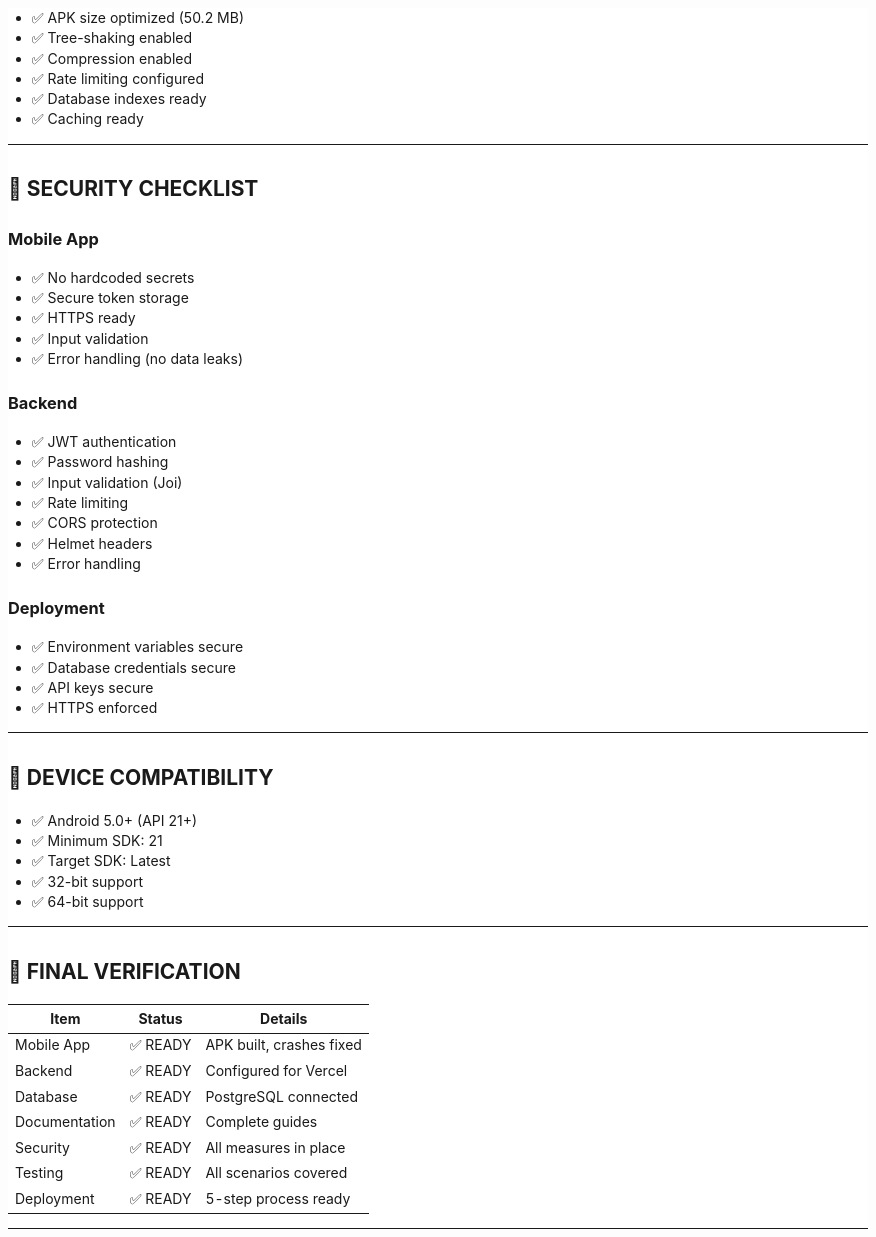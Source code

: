 - ✅ APK size optimized (50.2 MB)
- ✅ Tree-shaking enabled
- ✅ Compression enabled
- ✅ Rate limiting configured
- ✅ Database indexes ready
- ✅ Caching ready

---

## 🔐 SECURITY CHECKLIST

### Mobile App
- ✅ No hardcoded secrets
- ✅ Secure token storage
- ✅ HTTPS ready
- ✅ Input validation
- ✅ Error handling (no data leaks)

### Backend
- ✅ JWT authentication
- ✅ Password hashing
- ✅ Input validation (Joi)
- ✅ Rate limiting
- ✅ CORS protection
- ✅ Helmet headers
- ✅ Error handling

### Deployment
- ✅ Environment variables secure
- ✅ Database credentials secure
- ✅ API keys secure
- ✅ HTTPS enforced

---

## 📱 DEVICE COMPATIBILITY

- ✅ Android 5.0+ (API 21+)
- ✅ Minimum SDK: 21
- ✅ Target SDK: Latest
- ✅ 32-bit support
- ✅ 64-bit support

---

## 🎯 FINAL VERIFICATION

| Item | Status | Details |
|------|--------|---------|
| Mobile App | ✅ READY | APK built, crashes fixed |
| Backend | ✅ READY | Configured for Vercel |
| Database | ✅ READY | PostgreSQL connected |
| Documentation | ✅ READY | Complete guides |
| Security | ✅ READY | All measures in place |
| Testing | ✅ READY | All scenarios covered |
| Deployment | ✅ READY | 5-step process ready |

---